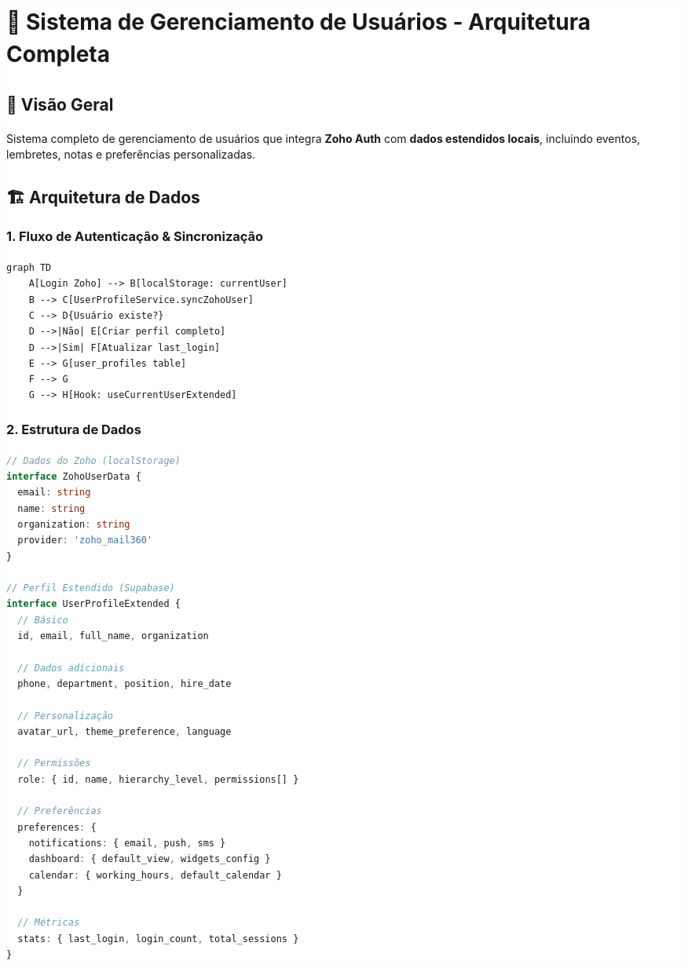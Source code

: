 # 👤 Sistema de Gerenciamento de Usuários - Arquitetura Completa

## 🎯 Visão Geral

Sistema completo de gerenciamento de usuários que integra **Zoho Auth** com **dados estendidos locais**, incluindo eventos, lembretes, notas e preferências personalizadas.

## 🏗️ Arquitetura de Dados

### 1. **Fluxo de Autenticação & Sincronização**

```mermaid
graph TD
    A[Login Zoho] --> B[localStorage: currentUser]
    B --> C[UserProfileService.syncZohoUser]
    C --> D{Usuário existe?}
    D -->|Não| E[Criar perfil completo]
    D -->|Sim| F[Atualizar last_login]
    E --> G[user_profiles table]
    F --> G
    G --> H[Hook: useCurrentUserExtended]
```

### 2. **Estrutura de Dados**

```typescript
// Dados do Zoho (localStorage)
interface ZohoUserData {
  email: string
  name: string  
  organization: string
  provider: 'zoho_mail360'
}

// Perfil Estendido (Supabase)
interface UserProfileExtended {
  // Básico
  id, email, full_name, organization
  
  // Dados adicionais
  phone, department, position, hire_date
  
  // Personalização  
  avatar_url, theme_preference, language
  
  // Permissões
  role: { id, name, hierarchy_level, permissions[] }
  
  // Preferências
  preferences: {
    notifications: { email, push, sms }
    dashboard: { default_view, widgets_config }
    calendar: { working_hours, default_calendar }
  }
  
  // Métricas
  stats: { last_login, login_count, total_sessions }
}
```
